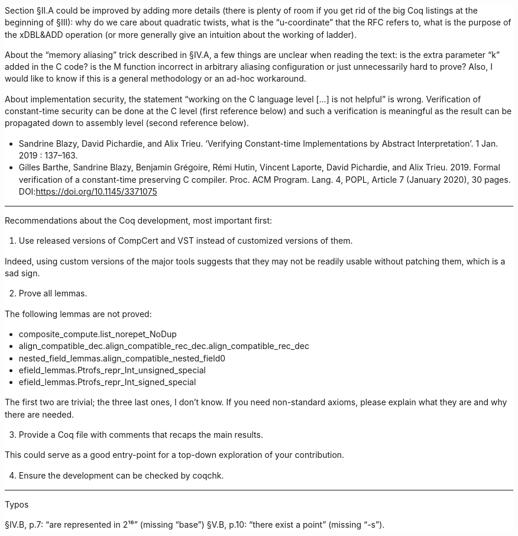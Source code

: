 Section §II.A could be improved by adding more details (there is plenty of room
if you get rid of the big Coq listings at the beginning of §III): why do we care
about quadratic twists, what is the “u-coordinate” that the RFC refers to, what
is the purpose of the xDBL&ADD operation (or more generally give an intuition
about the working of ladder).

About the “memory aliasing” trick described in §IV.A, a few things are unclear
when reading the text: is the extra parameter “k” added in the C code? is the M
function incorrect in arbitrary aliasing configuration or just unnecessarily
hard to prove? Also, I would like to know if this is a general methodology or an
ad-hoc workaround.

About implementation security, the statement “working on the C language level
[…] is not helpful” is wrong. Verification of constant-time security can be done
at the C level (first reference below) and such a verification is meaningful as
the result can be propagated down to assembly level (second reference below).

 - Sandrine Blazy, David Pichardie, and Alix Trieu. ‘Verifying Constant-time Implementations by Abstract Interpretation’. 1 Jan. 2019 : 137–163.
 - Gilles Barthe, Sandrine Blazy, Benjamin Grégoire, Rémi Hutin, Vincent Laporte, David Pichardie, and Alix Trieu. 2019. Formal verification of a constant-time preserving C compiler. Proc. ACM Program. Lang. 4, POPL, Article 7 (January 2020), 30 pages. DOI:https://doi.org/10.1145/3371075

---

Recommendations about the Coq development, most important first:

1. Use released versions of CompCert and VST instead of customized versions of them.

Indeed, using custom versions of the major tools suggests that they may not be readily usable without patching them,
which is a sad sign.

2. Prove all lemmas.

The following lemmas are not proved:

  - composite_compute.list_norepet_NoDup
  - align_compatible_dec.align_compatible_rec_dec.align_compatible_rec_dec
  - nested_field_lemmas.align_compatible_nested_field0
  - efield_lemmas.Ptrofs_repr_Int_unsigned_special
  - efield_lemmas.Ptrofs_repr_Int_signed_special

The first two are trivial; the three last ones, I don’t know.
If you need non-standard axioms, please explain what they are and why there are needed.

3. Provide a Coq file with comments that recaps the main results.

This could serve as a good entry-point for a top-down exploration of your contribution.

4. Ensure the development can be checked by coqchk.

---

Typos

§IV.B, p.7: “are represented in 2¹⁶” (missing “base”)
§V.B, p.10: “there exist a point” (missing “-s”).
